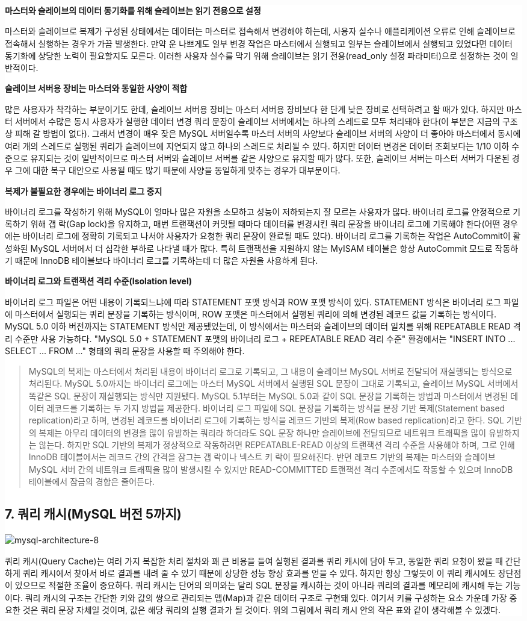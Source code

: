 
**마스터와 슬레이브의 데이터 동기화를 위해 슬레이브는 읽기 전용으로 설정**

마스터와 슬레이브로 복제가 구성된 상태에서는 데이터는 마스터로 접속해서 변경해야 하는데, 사용자 실수나 애플리케이션 오류로 인해 슬레이브로 접속해서 실행하는 경우가 가끔 발생한다. 만약 운 나쁘게도 일부 변경 작업은 마스터에서 실행되고 일부는 슬레이브에서 실행되고 있었다면 데이터 동기화에 상당한 노력이 필요할지도 모른다. 이러한 사용자 실수를 막기 위해 슬레이브는 읽기 전용(read_only 설정 파라미터)으로 설정하는 것이 일반적이다.



**슬레이브 서버용 장비는 마스터와 동일한 사양이 적합**

많은 사용자가 착각하는 부분이기도 한데, 슬레이브 서버용 장비는 마스터 서버용 장비보다 한 단계 낮은 장비로 선택하려고 할 때가 있다. 하지만 마스터 서버에서 수많은 동시 사용자가 실행한 데이터 변경 쿼리 문장이 슬레이브 서버에서는 하나의 스레드로 모두 처리돼야 한다(이 부분은 지금의 구조상 피해 갈 방법이 없다). 그래서 변경이 매우 잦은 MySQL 서버일수록 마스터 서버의 사양보다 슬레이브 서버의 사양이 더 좋아야 마스터에서 동시에 여러 개의 스레드로 실행된 쿼리가 슬레이브에 지연되지 않고 하나의 스레드로 처리될 수 있다. 하지만 데이터 변경은 데이터 조회보다는 1/10 이하 수준으로 유지되는 것이 일반적이므로 마스터 서버와 슬레이브 서버를 같은 사양으로 유지할 때가 많다. 또한, 슬레이브 서버는 마스터 서버가 다운된 경우 그에 대한 복구 대안으로 사용될 때도 많기 때문에 사양을 동일하게 맞추는 경우가 대부분이다.



**복제가 불필요한 경우에는 바이너리 로그 중지**

바이너리 로그를 작성하기 위해 MySQL이 얼마나 많은 자원을 소모하고 성능이 저하되는지 잘 모르는 사용자가 많다. 바이너리 로그를 안정적으로 기록하기 위해 갭 락(Gap lock)을 유지하고, 매번 트랜잭션이 커밋될 때마다 데이터를 변경시킨 쿼리 문장을 바이너리 로그에 기록해야 한다(어떤 경우에는 바이너리 로그에 정확히 기록되고 나서야 사용자가 요청한 쿼리 문장이 완료될 때도 있다). 바이너리 로그를 기록하는 작업은 AutoCommit이 활성화된 MySQL 서버에서 더 심각한 부하로 나타낼 때가 많다. 특히 트랜잭션을 지원하지 않는 MyISAM 테이블은 항상 AutoCommit 모드로 작동하기 때문에 InnoDB 테이블보다 바이너리 로그를 기록하는데 더 많은 자원을 사용하게 된다.



**바이너리 로그와 트랜잭션 격리 수준(Isolation level)**

바이너리 로그 파일은 어떤 내용이 기록되느냐에 따라 STATEMENT 포맷 방식과 ROW 포맷 방식이 있다. STATEMENT 방식은 바이너리 로그 파일에 마스터에서 실행되는 쿼리 문장을 기록하는 방식이며, ROW 포맷은 마스터에서 실행된 쿼리에 의해 변경된 레코드 값을 기록하는 방식이다. MySQL 5.0 이하 버전까지는 STATEMENT 방식만 제공됐었는데, 이 방식에서는 마스터와 슬레이브의 데이터 일치를 위해 REPEATABLE READ 격리 수준만 사용 가능하다. "MySQL 5.0 + STATEMENT 포맷의 바이너리 로그 + REPEATABLE READ 격리 수준" 환경에서는 "INSERT INTO ... SELECT ... FROM ..." 형태의 쿼리 문장을 사용할 때 주의해야 한다.



>MySQL의 복제는 마스터에서 처리된 내용이 바이너리 로그로 기록되고, 그 내용이 슬레이브 MySQL 서버로 전달되어 재실행되는 방식으로 처리된다. MySQL 5.0까지는 바이너리 로그에는 마스터 MySQL 서버에서 실행된 SQL 문장이 그대로 기록되고, 슬레이브 MySQL 서버에서 똑같은 SQL 문장이 재실행되는 방식만 지원됐다. MySQL 5.1부터는 MySQL 5.0과 같이 SQL 문장을 기록하는 방법과 마스터에서 변경된 데이터 레코드를 기록하는 두 가지 방법을 제공한다. 바이너리 로그 파일에 SQL 문장을 기록하는 방식을 문장 기반 복제(Statement based replication)라고 하며, 변경된 레코드를 바이너리 로그에 기록하는 방식을 레코드 기반의 복제(Row based replication)라고 한다.
>SQL 기반의 복제는 아무리 데이터의 변경을 많이 유발하는 쿼리라 하더라도 SQL 문장 하나만 슬레이브에 전달되므로 네트워크 트래픽을 많이 유발하지는 않는다. 하지만 SQL 기반의 복제가 정상적으로 작동하려면 REPEATABLE-READ 이상의 트랜잭션 격리 수준을 사용해야 하며, 그로 인해 InnoDB 테이블에서는 레코드 간의 간격을 잠그는 갭 락이나 넥스트 키 락이 필요해진다. 반면 레코드 기반의 복제는 마스터와 슬레이브 MySQL 서버 간의 네트워크 트래픽을 많이 발생시킬 수 있지만 READ-COMMITTED 트랜잭션 격리 수준에서도 작동할 수 있으며 InnoDB 테이블에서 잠금의 경합은 줄어든다.



## 7. 쿼리 캐시(MySQL 버전 5까지)


<img src="{{site.url}}/images/2023-10-07-database-mysql-architecture/images_jsj3282_post_aed28a10-d8dc-4f4e-a929-73884ffc4285_image (1).png" alt="mysql-architecture-8" width="700px" />



쿼리 캐시(Query Cache)는 여러 가지 복잡한 처리 절차와 꽤 큰 비용을 들여 실행된 결과를 쿼리 캐시에 담아 두고, 동일한 쿼리 요청이 왔을 때 간단하게 쿼리 캐시에서 찾아서 바로 결과를 내려 줄 수 있기 때문에 상당한 성능 향상 효과를 얻을 수 있다. 하지만 항상 그렇듯이 이 쿼리 캐시에도 장단점이 있으므로 적절한 조율이 중요하다. 쿼리 캐시는 단어의 의미와는 달리 SQL 문장을 캐시하는 것이 아니라 쿼리의 결과를 메모리에 캐시해 두는 기능이다. 쿼리 캐시의 구조는 간단한 키와 값의 쌍으로 관리되는 맵(Map)과 같은 데이터 구조로 구현돼 있다. 여기서 키를 구성하는 요소 가운데 가장 중요한 것은 쿼리 문장 자체일 것이며, 값은 해당 쿼리의 실행 결과가 될 것이다. 위의 그림에서 쿼리 캐시 안의 작은 표와 같이 생각해볼 수 있겠다.
